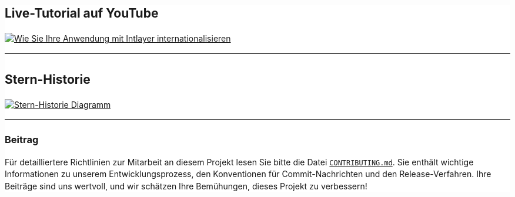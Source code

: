 
## Live-Tutorial auf YouTube

[![Wie Sie Ihre Anwendung mit Intlayer internationalisieren](https://i.ytimg.com/vi/e_PPG7PTqGU/hqdefault.jpg?sqp=-oaymwEcCNACELwBSFXyq4qpAw4IARUAAIhCGAFwAcABBg==&rs=AOn4CLDtyJ4uYotEjl12nZ_gZKZ_kjEgOQ)](https://youtu.be/e_PPG7PTqGU?si=GyU_KpVhr61razRw)

---

## Stern-Historie

[![Stern-Historie Diagramm](https://api.star-history.com/svg?repos=aymericzip/intlayer&type=Date)](https://star-history.com/#aymericzip/intlayer&Date)

---

### Beitrag

Für detailliertere Richtlinien zur Mitarbeit an diesem Projekt lesen Sie bitte die Datei [`CONTRIBUTING.md`](https://github.com/aymericzip/intlayer/blob/main/CONTRIBUTING.md). Sie enthält wichtige Informationen zu unserem Entwicklungsprozess, den Konventionen für Commit-Nachrichten und den Release-Verfahren. Ihre Beiträge sind uns wertvoll, und wir schätzen Ihre Bemühungen, dieses Projekt zu verbessern!
